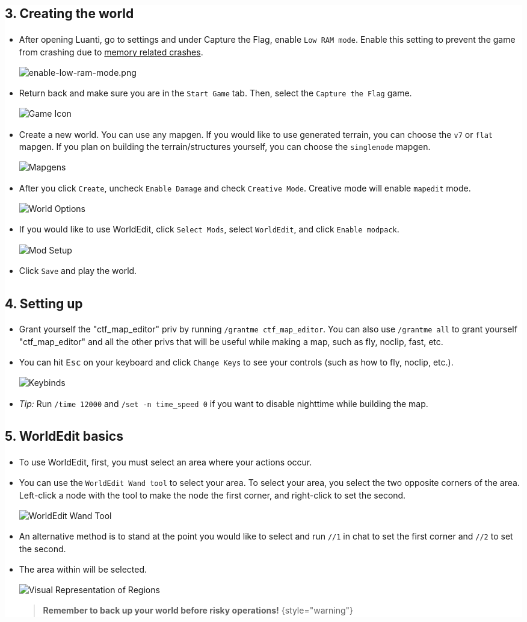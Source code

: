 ## 3. Creating the world
* After opening Luanti, go to settings and under Capture the Flag, enable `Low RAM mode`. Enable this setting to prevent the game from crashing due to [memory related crashes](Troubleshooting.md#low-ram-mode).
  
  ![enable-low-ram-mode.png](enable_low_ram_mode.png)
* Return back and make sure you are in the `Start Game` tab. Then, select the `Capture the Flag` game.

  ![Game Icon](game_icon.png)
* Create a new world. You can use any mapgen. If you would like to use generated terrain, you can choose the `v7` or `flat` mapgen. If you plan on building the terrain/structures yourself, you can choose the `singlenode` mapgen.

  ![Mapgens](mapgens.png)
* After you click `Create`, uncheck `Enable Damage` and check `Creative Mode`. Creative mode will enable `mapedit` mode.

  ![World Options](world_options.png)
* If you would like to use WorldEdit, click `Select Mods`, select `WorldEdit`, and click `Enable modpack`.

  ![Mod Setup](mod_setup.png)
* Click `Save` and play the world.

## 4. Setting up
* Grant yourself the "ctf_map_editor" priv by running `/grantme ctf_map_editor`. You can also use `/grantme all` to grant yourself "ctf_map_editor" and all the other privs that will be useful while making a map, such as fly, noclip, fast, etc.
* You can hit <kbd>Esc</kbd> on your keyboard and click `Change Keys` to see your controls (such as how to fly, noclip, etc.).

  ![Keybinds](keybinds.png)
* *Tip:* Run `/time 12000` and `/set -n time_speed 0` if you want to disable nighttime while building the map.

## 5. WorldEdit basics
* To use WorldEdit, first, you must select an area where your actions occur.
* You can use the `WorldEdit Wand tool` to select your area. To select your area, you select the two opposite corners of the area. Left-click a node with the tool to make the node the first corner, and right-click to set the second.

  ![WorldEdit Wand Tool](worldedit_wand_tool.png)
* An alternative method is to stand at the point you would like to select and run `//1` in chat to set the first corner and `//2` to set the second.
* The area within will be selected.

  ![Visual Representation of Regions](visual_represention_of_regions.png)
  > **Remember to back up your world before risky operations!**
  > {style="warning"}
